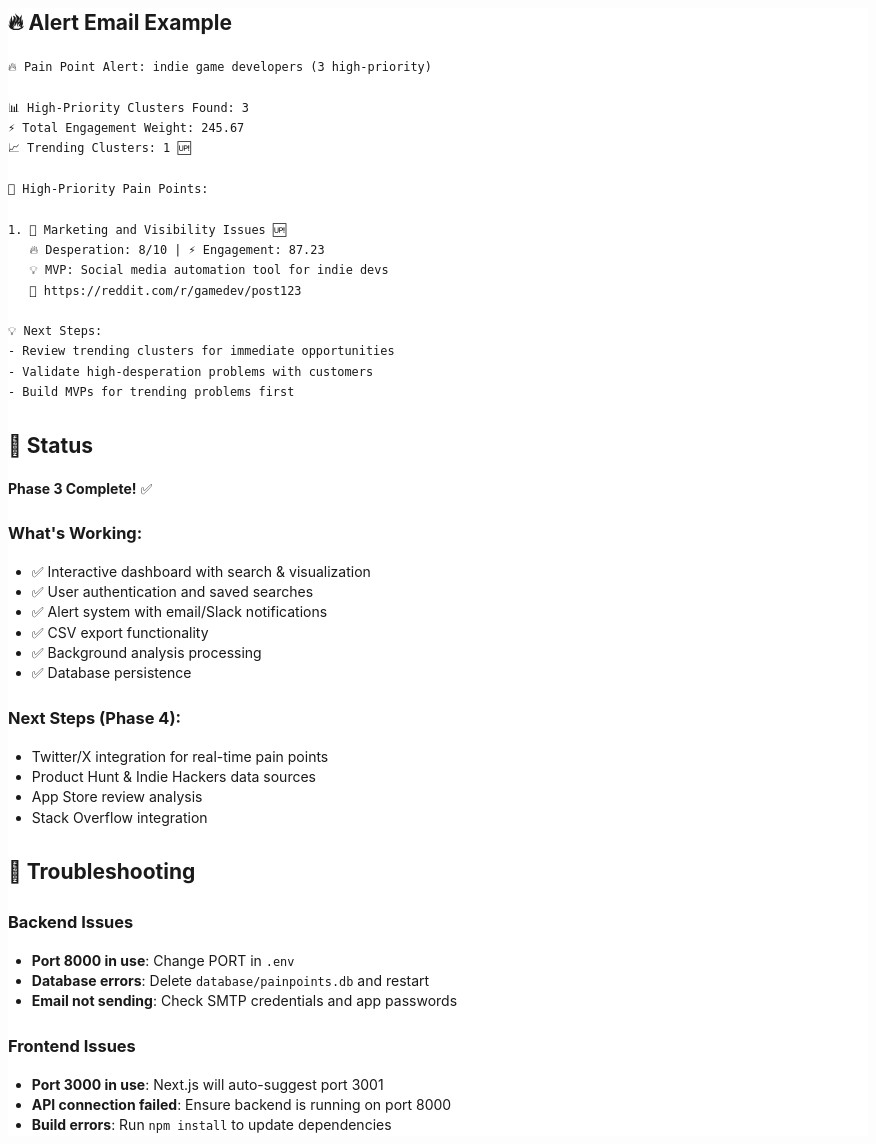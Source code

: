 ## 🔥 Alert Email Example

```html
🔥 Pain Point Alert: indie game developers (3 high-priority)

📊 High-Priority Clusters Found: 3
⚡ Total Engagement Weight: 245.67
📈 Trending Clusters: 1 🆙

🚨 High-Priority Pain Points:

1. 🎯 Marketing and Visibility Issues 🆙
   🔥 Desperation: 8/10 | ⚡ Engagement: 87.23
   💡 MVP: Social media automation tool for indie devs
   📎 https://reddit.com/r/gamedev/post123

💡 Next Steps:
- Review trending clusters for immediate opportunities
- Validate high-desperation problems with customers
- Build MVPs for trending problems first
```

## 🚦 Status

**Phase 3 Complete!** ✅

### What's Working:
- ✅ Interactive dashboard with search & visualization
- ✅ User authentication and saved searches
- ✅ Alert system with email/Slack notifications
- ✅ CSV export functionality
- ✅ Background analysis processing
- ✅ Database persistence

### Next Steps (Phase 4):
- Twitter/X integration for real-time pain points
- Product Hunt & Indie Hackers data sources
- App Store review analysis
- Stack Overflow integration

## 🐛 Troubleshooting

### Backend Issues
- **Port 8000 in use**: Change PORT in `.env`
- **Database errors**: Delete `database/painpoints.db` and restart
- **Email not sending**: Check SMTP credentials and app passwords

### Frontend Issues
- **Port 3000 in use**: Next.js will auto-suggest port 3001
- **API connection failed**: Ensure backend is running on port 8000
- **Build errors**: Run `npm install` to update dependencies
